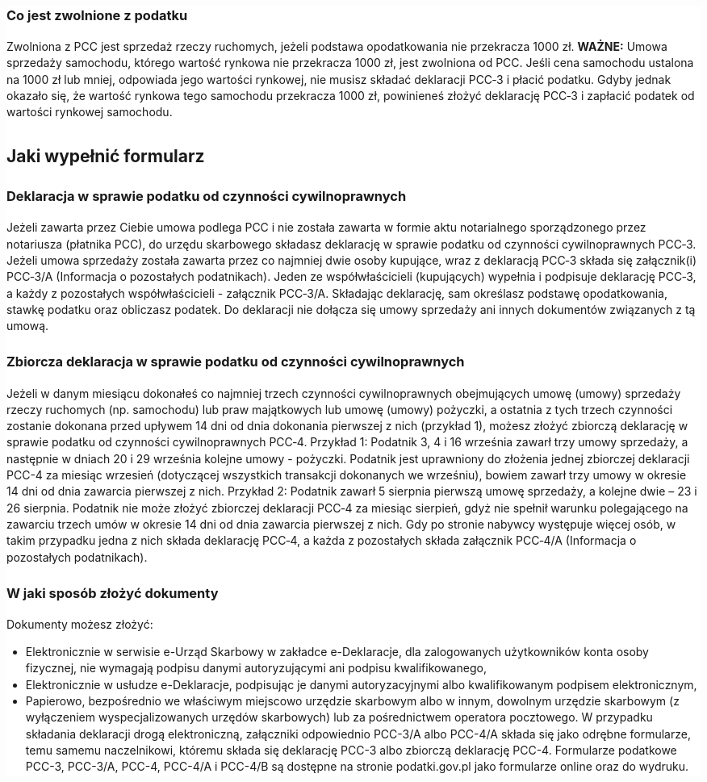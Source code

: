 ### Co jest zwolnione z podatku

Zwolniona z PCC jest sprzedaż rzeczy ruchomych, jeżeli podstawa opodatkowania nie przekracza 1000 zł.
**WAŻNE:** Umowa sprzedaży samochodu, którego wartość rynkowa nie przekracza 1000 zł, jest zwolniona od PCC. Jeśli cena samochodu ustalona na 1000 zł lub mniej, odpowiada jego wartości rynkowej, nie musisz składać deklaracji PCC‑3 i płacić podatku. Gdyby jednak okazało się, że wartość rynkowa tego samochodu przekracza 1000 zł, powinieneś złożyć deklarację PCC‑3 i zapłacić podatek od wartości rynkowej samochodu.

## Jaki wypełnić formularz

### Deklaracja w sprawie podatku od czynności cywilnoprawnych

Jeżeli zawarta przez Ciebie umowa podlega PCC i nie została zawarta w formie aktu notarialnego sporządzonego przez notariusza (płatnika PCC), do urzędu skarbowego składasz deklarację w sprawie podatku od czynności cywilnoprawnych PCC‑3.
Jeżeli umowa sprzedaży została zawarta przez co najmniej dwie osoby kupujące, wraz z deklaracją PCC‑3 składa się załącznik(i) PCC‑3/A (Informacja o pozostałych podatnikach). Jeden ze współwłaścicieli (kupujących) wypełnia i podpisuje deklarację PCC‑3, a każdy z pozostałych współwłaścicieli - załącznik PCC‑3/A.
Składając deklarację, sam określasz podstawę opodatkowania, stawkę podatku oraz obliczasz podatek.
Do deklaracji nie dołącza się umowy sprzedaży ani innych dokumentów związanych z tą umową.

### Zbiorcza deklaracja w sprawie podatku od czynności cywilnoprawnych

Jeżeli w danym miesiącu dokonałeś co najmniej trzech czynności cywilnoprawnych obejmujących umowę (umowy) sprzedaży rzeczy ruchomych (np. samochodu) lub praw majątkowych lub umowę (umowy) pożyczki, a ostatnia z tych trzech czynności zostanie dokonana przed upływem 14 dni od dnia dokonania pierwszej z nich (przykład 1), możesz złożyć zbiorczą deklarację w sprawie podatku od czynności cywilnoprawnych PCC‑4.
Przykład 1: Podatnik 3, 4 i 16 września zawarł trzy umowy sprzedaży, a następnie w dniach 20 i 29 września kolejne umowy - pożyczki. Podatnik jest uprawniony do złożenia jednej zbiorczej deklaracji PCC-4 za miesiąc wrzesień (dotyczącej wszystkich transakcji dokonanych we wrześniu), bowiem zawarł trzy umowy w okresie 14 dni od dnia zawarcia pierwszej z nich.
Przykład 2: Podatnik zawarł 5 sierpnia pierwszą umowę sprzedaży, a kolejne dwie – 23 i 26 sierpnia. Podatnik nie może złożyć zbiorczej deklaracji PCC‑4 za miesiąc sierpień, gdyż nie spełnił warunku polegającego na zawarciu trzech umów w okresie 14 dni od dnia zawarcia pierwszej z nich.
Gdy po stronie nabywcy występuje więcej osób, w takim przypadku jedna z nich składa deklarację PCC‑4, a każda z pozostałych składa załącznik PCC‑4/A (Informacja o pozostałych podatnikach).

### W jaki sposób złożyć dokumenty

Dokumenty możesz złożyć:
- Elektronicznie w serwisie e-Urząd Skarbowy w zakładce e-Deklaracje, dla zalogowanych użytkowników konta osoby fizycznej, nie wymagają podpisu danymi autoryzującymi ani podpisu kwalifikowanego,
- Elektronicznie w usłudze e-Deklaracje, podpisując je danymi autoryzacyjnymi albo kwalifikowanym podpisem elektronicznym,
- Papierowo, bezpośrednio we właściwym miejscowo urzędzie skarbowym albo w innym, dowolnym urzędzie skarbowym (z wyłączeniem wyspecjalizowanych urzędów skarbowych) lub za pośrednictwem operatora pocztowego.
W przypadku składania deklaracji drogą elektroniczną, załączniki odpowiednio PCC-3/A albo PCC-4/A składa się jako odrębne formularze, temu samemu naczelnikowi, któremu składa się deklarację PCC-3 albo zbiorczą deklarację PCC-4.
Formularze podatkowe PCC-3, PCC-3/A, PCC-4, PCC-4/A i PCC-4/B są dostępne na stronie podatki.gov.pl jako formularze online oraz do wydruku.
